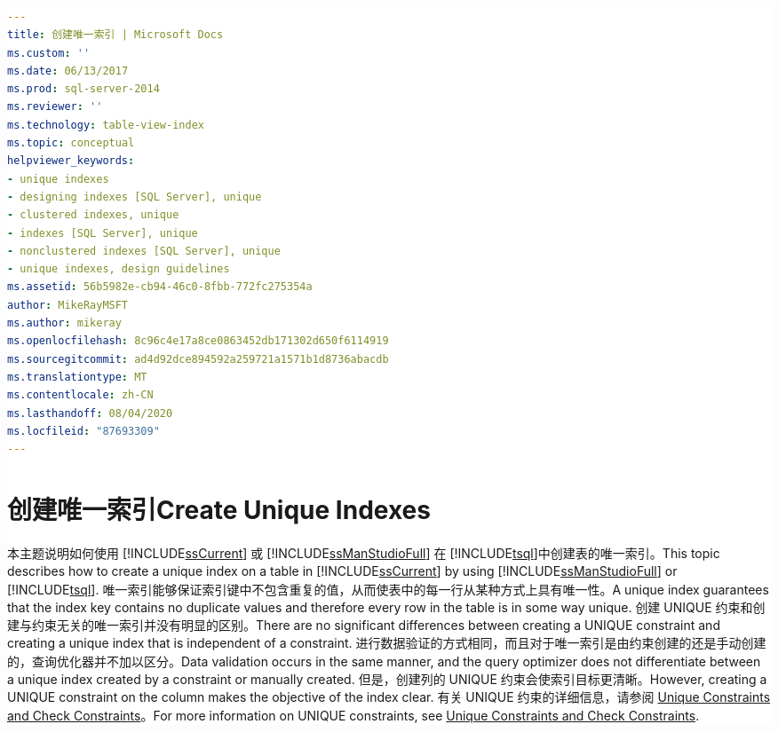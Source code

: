 ```yaml
---
title: 创建唯一索引 | Microsoft Docs
ms.custom: ''
ms.date: 06/13/2017
ms.prod: sql-server-2014
ms.reviewer: ''
ms.technology: table-view-index
ms.topic: conceptual
helpviewer_keywords:
- unique indexes
- designing indexes [SQL Server], unique
- clustered indexes, unique
- indexes [SQL Server], unique
- nonclustered indexes [SQL Server], unique
- unique indexes, design guidelines
ms.assetid: 56b5982e-cb94-46c0-8fbb-772fc275354a
author: MikeRayMSFT
ms.author: mikeray
ms.openlocfilehash: 8c96c4e17a8ce0863452db171302d650f6114919
ms.sourcegitcommit: ad4d92dce894592a259721a1571b1d8736abacdb
ms.translationtype: MT
ms.contentlocale: zh-CN
ms.lasthandoff: 08/04/2020
ms.locfileid: "87693309"
---
```

# <a name="create-unique-indexes"></a><span data-ttu-id="4813e-102">创建唯一索引</span><span class="sxs-lookup"><span data-stu-id="4813e-102">Create Unique Indexes</span></span>
  <span data-ttu-id="4813e-103">本主题说明如何使用 [!INCLUDE[ssCurrent](../../includes/sscurrent-md.md)] 或 [!INCLUDE[ssManStudioFull](../../includes/ssmanstudiofull-md.md)] 在 [!INCLUDE[tsql](../../includes/tsql-md.md)]中创建表的唯一索引。</span><span class="sxs-lookup"><span data-stu-id="4813e-103">This topic describes how to create a unique index on a table in [!INCLUDE[ssCurrent](../../includes/sscurrent-md.md)] by using [!INCLUDE[ssManStudioFull](../../includes/ssmanstudiofull-md.md)] or [!INCLUDE[tsql](../../includes/tsql-md.md)].</span></span> <span data-ttu-id="4813e-104">唯一索引能够保证索引键中不包含重复的值，从而使表中的每一行从某种方式上具有唯一性。</span><span class="sxs-lookup"><span data-stu-id="4813e-104">A unique index guarantees that the index key contains no duplicate values and therefore every row in the table is in some way unique.</span></span> <span data-ttu-id="4813e-105">创建 UNIQUE 约束和创建与约束无关的唯一索引并没有明显的区别。</span><span class="sxs-lookup"><span data-stu-id="4813e-105">There are no significant differences between creating a UNIQUE constraint and creating a unique index that is independent of a constraint.</span></span> <span data-ttu-id="4813e-106">进行数据验证的方式相同，而且对于唯一索引是由约束创建的还是手动创建的，查询优化器并不加以区分。</span><span class="sxs-lookup"><span data-stu-id="4813e-106">Data validation occurs in the same manner, and the query optimizer does not differentiate between a unique index created by a constraint or manually created.</span></span> <span data-ttu-id="4813e-107">但是，创建列的 UNIQUE 约束会使索引目标更清晰。</span><span class="sxs-lookup"><span data-stu-id="4813e-107">However, creating a UNIQUE constraint on the column makes the objective of the index clear.</span></span> <span data-ttu-id="4813e-108">有关 UNIQUE 约束的详细信息，请参阅 [Unique Constraints and Check Constraints](../tables/unique-constraints-and-check-constraints.md)。</span><span class="sxs-lookup"><span data-stu-id="4813e-108">For more information on UNIQUE constraints, see [Unique Constraints and Check Constraints](../tables/unique-constraints-and-check-constraints.md).</span></span>  
  